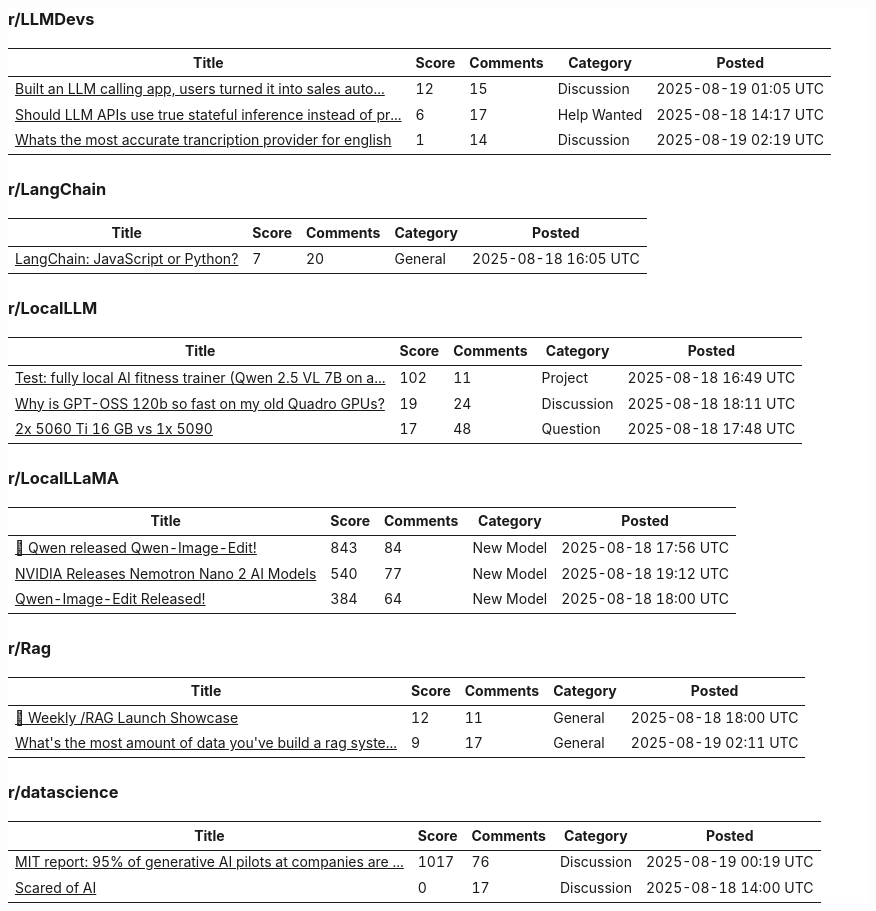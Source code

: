 
### r/LLMDevs

| Title | Score | Comments | Category | Posted |
|-------|-------|----------|----------|--------|
| [Built an LLM calling app, users turned it into sales auto...](https://www.reddit.com/comments/1mu4djy) | 12 | 15 | Discussion | 2025-08-19 01:05 UTC |
| [Should LLM APIs use true stateful inference instead of pr...](https://www.reddit.com/comments/1mtnc2j) | 6 | 17 | Help Wanted | 2025-08-18 14:17 UTC |
| [Whats the most accurate trancription provider for english](https://www.reddit.com/comments/1mu60my) | 1 | 14 | Discussion | 2025-08-19 02:19 UTC |


### r/LangChain

| Title | Score | Comments | Category | Posted |
|-------|-------|----------|----------|--------|
| [LangChain: JavaScript or Python?](https://www.reddit.com/comments/1mtq9e4) | 7 | 20 | General | 2025-08-18 16:05 UTC |


### r/LocalLLM

| Title | Score | Comments | Category | Posted |
|-------|-------|----------|----------|--------|
| [Test: fully local AI fitness trainer (Qwen 2.5 VL 7B on a...](https://www.reddit.com/comments/1mtrhi6) | 102 | 11 | Project | 2025-08-18 16:49 UTC |
| [Why is GPT-OSS 120b so fast on my old Quadro GPUs?](https://www.reddit.com/comments/1mttsb7) | 19 | 24 | Discussion | 2025-08-18 18:11 UTC |
| [2x 5060 Ti 16 GB vs 1x 5090](https://www.reddit.com/comments/1mtt5c7) | 17 | 48 | Question | 2025-08-18 17:48 UTC |


### r/LocalLLaMA

| Title | Score | Comments | Category | Posted |
|-------|-------|----------|----------|--------|
| [🚀 Qwen released Qwen-Image-Edit!](https://www.reddit.com/comments/1mttcr9) | 843 | 84 | New Model | 2025-08-18 17:56 UTC |
| [NVIDIA Releases Nemotron Nano 2 AI Models](https://www.reddit.com/comments/1mtvgjx) | 540 | 77 | New Model | 2025-08-18 19:12 UTC |
| [Qwen-Image-Edit Released!](https://www.reddit.com/comments/1mttgrf) | 384 | 64 | New Model | 2025-08-18 18:00 UTC |


### r/Rag

| Title | Score | Comments | Category | Posted |
|-------|-------|----------|----------|--------|
| [🚀 Weekly /RAG Launch Showcase](https://www.reddit.com/comments/1mttgmf) | 12 | 11 | General | 2025-08-18 18:00 UTC |
| [What\'s the most amount of data you\'ve build a rag syste...](https://www.reddit.com/comments/1mu5u1w) | 9 | 17 | General | 2025-08-19 02:11 UTC |


### r/datascience

| Title | Score | Comments | Category | Posted |
|-------|-------|----------|----------|--------|
| [MIT report: 95% of generative AI pilots at companies are ...](https://www.reddit.com/comments/1mu3c6j) | 1017 | 76 | Discussion | 2025-08-19 00:19 UTC |
| [Scared of AI](https://www.reddit.com/comments/1mtmvuc) | 0 | 17 | Discussion | 2025-08-18 14:00 UTC |
